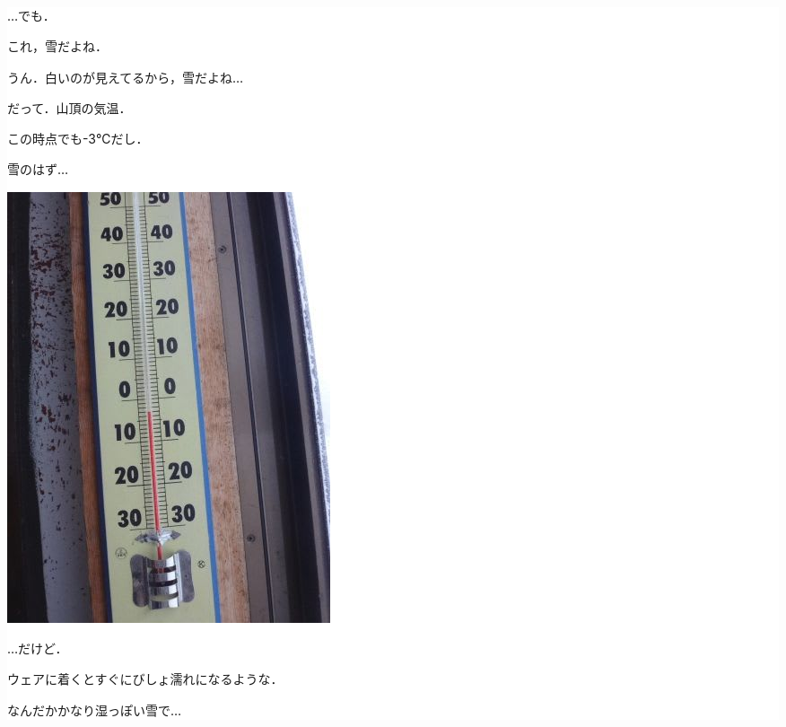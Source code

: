 


…でも．


これ，雪だよね．


うん．白いのが見えてるから，雪だよね…





だって．山頂の気温．


この時点でも-3℃だし．


雪のはず…




![1fa6a0ca7a9fd22f8e921f5f4f184c57.jpg](images/1fa6a0ca7a9fd22f8e921f5f4f184c57.jpg)







…だけど．


ウェアに着くとすぐにびしょ濡れになるような．


なんだかかなり湿っぽい雪で…
